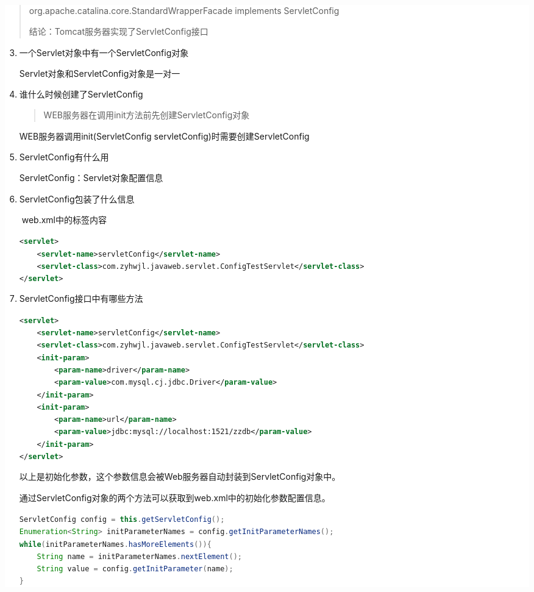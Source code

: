    > org.apache.catalina.core.StandardWrapperFacade implements ServletConfig
   >
   > 结论：Tomcat服务器实现了ServletConfig接口

3. 一个Servlet对象中有一个ServletConfig对象

   Servlet对象和ServletConfig对象是一对一

4. 谁什么时候创建了ServletConfig

   > WEB服务器在调用init方法前先创建ServletConfig对象

   WEB服务器调用init(ServletConfig servletConfig)时需要创建ServletConfig

5. ServletConfig有什么用

   ServletConfig：Servlet对象配置信息

6. ServletConfig包装了什么信息

   ​	web.xml中的<servlet>标签内容

   ```xml
   <servlet>
       <servlet-name>servletConfig</servlet-name>
       <servlet-class>com.zyhwjl.javaweb.servlet.ConfigTestServlet</servlet-class>
   </servlet>
   ```

7. ServletConfig接口中有哪些方法

   ```xml
   <servlet>
       <servlet-name>servletConfig</servlet-name>
       <servlet-class>com.zyhwjl.javaweb.servlet.ConfigTestServlet</servlet-class>
       <init-param>
           <param-name>driver</param-name>
           <param-value>com.mysql.cj.jdbc.Driver</param-value>
       </init-param>
       <init-param>
           <param-name>url</param-name>
           <param-value>jdbc:mysql://localhost:1521/zzdb</param-value>
       </init-param>
   </servlet>
   ```

   以上<init-param>是初始化参数，这个参数信息会被Web服务器自动封装到ServletConfig对象中。

   通过ServletConfig对象的两个方法可以获取到web.xml中的初始化参数配置信息。

   ```java
   ServletConfig config = this.getServletConfig();
   Enumeration<String> initParameterNames = config.getInitParameterNames();
   while(initParameterNames.hasMoreElements()){
       String name = initParameterNames.nextElement();
       String value = config.getInitParameter(name);
   }
   ```
